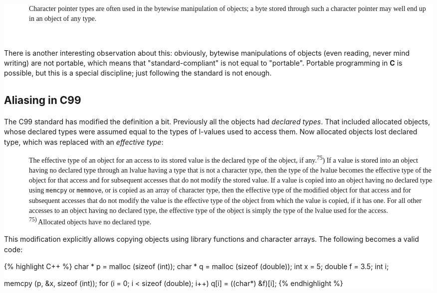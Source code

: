 <p style="font-family:Times;padding-left:50px;">
Character pointer types are often used in the bytewise manipulation of objects; a byte
stored through such a character pointer may well end up in an object of any type.
</p>
<br>

There is another interesting observation about this: obviously, bytewise manipulations of objects (even reading, never mind
writing) are not portable, which means that "standard-compliant" is not equal to "portable". Portable programming in **C** is
possible, but this is a special discipline; just following the standard is not enough.



Aliasing in C99
---------------

The C99 standard has modified the definition a bit. Previously all the objects had _declared types_. That included
allocated objects, whose declared types were assumed equal to the types of l-values used to access them. Now allocated objects
lost declared type, which was replaced with an _effective type_:

   <p style="font-family:Times;padding-left:50px;">
   The effective type of an object for an access to its stored value is the declared type of the
   object, if any.<sup>75</sup>) If a value is stored into an object having no declared type through an
   lvalue having a type that is not a character type, then the type of the lvalue becomes the
   effective type of the object for that access and for subsequent accesses that do not modify
   the stored value. If a value is copied into an object having no declared type using
   <code>memcpy</code> or <code>memmove</code>, or is copied as an array of character type, then the effective type
   of the modified object for that access and for subsequent accesses that do not modify the
   value is the effective type of the object from which the value is copied, if it has one. For
   all other accesses to an object having no declared type, the effective type of the object is
   simply the type of the lvalue used for the access.
   <br>
   <sup>75)</sup> Allocated objects have no declared type.
   </p>

This modification explicitly allows copying objects using library functions and character arrays.
The following becomes a valid code:

{% highlight C++ %}
char * p = malloc (sizeof (int));
char * q = malloc (sizeof (double));
int x = 5;
double f = 3.5;
int i;

memcpy (p, &x, sizeof (int));
for (i = 0; i < sizeof (double); i++)
    q[i] = ((char*) &f)[i];
{% endhighlight %}
